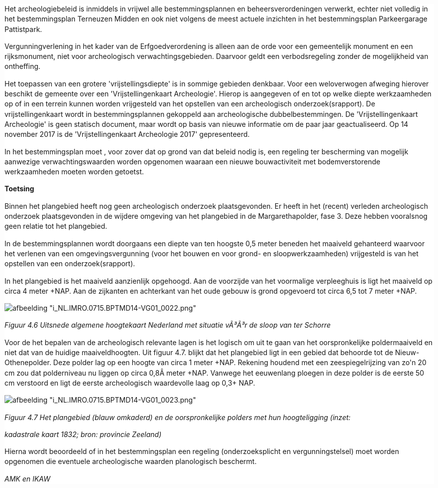 Het archeologiebeleid is inmiddels in vrijwel alle bestemmingsplannen en beheersverordeningen verwerkt, echter niet volledig in het bestemmingsplan Terneuzen Midden en ook niet volgens de meest actuele inzichten in het bestemmingsplan Parkeergarage Pattistpark.

Vergunningverlening in het kader van de Erfgoedverordening is alleen aan de orde voor een gemeentelijk monument en een rijksmonument, niet voor archeologisch verwachtingsgebieden. Daarvoor geldt een verbodsregeling zonder de mogelijkheid van ontheffing.

Het toepassen van een grotere 'vrijstellingsdiepte' is in sommige gebieden denkbaar. Voor een weloverwogen afweging hierover beschikt de gemeente over een 'Vrijstellingenkaart Archeologie'. Hierop is aangegeven of en tot op welke diepte werkzaamheden op of in een terrein kunnen worden vrijgesteld van het opstellen van een archeologisch onderzoek(srapport). De vrijstellingenkaart wordt in bestemmingsplannen gekoppeld aan archeologische dubbelbestemmingen. De 'Vrijstellingenkaart Archeologie' is geen statisch document, maar wordt op basis van nieuwe informatie om de paar jaar geactualiseerd. Op 14 november 2017 is de 'Vrijstellingenkaart Archeologie 2017' gepresenteerd.

In het bestemmingsplan moet , voor zover dat op grond van dat beleid nodig is, een regeling ter bescherming van mogelijk aanwezige verwachtingswaarden worden opgenomen waaraan een nieuwe bouwactiviteit met bodemverstorende werkzaamheden moeten worden getoetst.

**Toetsing**

Binnen het plangebied heeft nog geen archeologisch onderzoek plaatsgevonden. Er heeft in het (recent) verleden archeologisch onderzoek plaatsgevonden in de wijdere omgeving van het plangebied in de Margarethapolder, fase 3\. Deze hebben vooralsnog geen relatie tot het plangebied.

In de bestemmingsplannen wordt doorgaans een diepte van ten hoogste 0,5 meter beneden het maaiveld gehanteerd waarvoor het verlenen van een omgevingsvergunning (voor het bouwen en voor grond\- en sloopwerkzaamheden) vrijgesteld is van het opstellen van een onderzoek(srapport).

In het plangebied is het maaiveld aanzienlijk opgehoogd. Aan de voorzijde van het voormalige verpleeghuis is ligt het maaiveld op circa 4 meter \+NAP. Aan de zijkanten en achterkant van het oude gebouw is grond opgevoerd tot circa 6,5 tot 7 meter \+NAP.

![afbeelding "i_NL.IMRO.0715.BPTMD14-VG01_0022.png"](i_NL.IMRO.0715.BPTMD14-VG01_0022.png)

*Figuur 4\.6 Uitsnede algemene hoogtekaart Nederland met situatie vÃ³Ã³r de sloop van ter Schorre*

Voor de het bepalen van de archeologisch relevante lagen is het logisch om uit te gaan van het oorspronkelijke poldermaaiveld en niet dat van de huidige maaiveldhoogten. Uit figuur 4\.7\. blijkt dat het plangebied ligt in een gebied dat behoorde tot de Nieuw\-Othenepolder. Deze polder lag op een hoogte van circa 1 meter \+NAP. Rekening houdend met een zeespiegelrijzing van zo'n 20 cm zou dat polderniveau nu liggen op circa 0,8Â meter \+NAP. Vanwege het eeuwenlang ploegen in deze polder is de eerste 50 cm verstoord en ligt de eerste archeologisch waardevolle laag op 0,3\+ NAP.

![afbeelding "i_NL.IMRO.0715.BPTMD14-VG01_0023.png"](i_NL.IMRO.0715.BPTMD14-VG01_0023.png)

*Figuur 4\.7 Het plangebied (blauw omkaderd) en de oorspronkelijke polders met hun hoogteligging (inzet:*

*kadastrale kaart 1832; bron: provincie Zeeland)*

Hierna wordt beoordeeld of in het bestemmingsplan een regeling (onderzoeksplicht en vergunningstelsel) moet worden opgenomen die eventuele archeologische waarden planologisch beschermt.

*AMK en IKAW*
